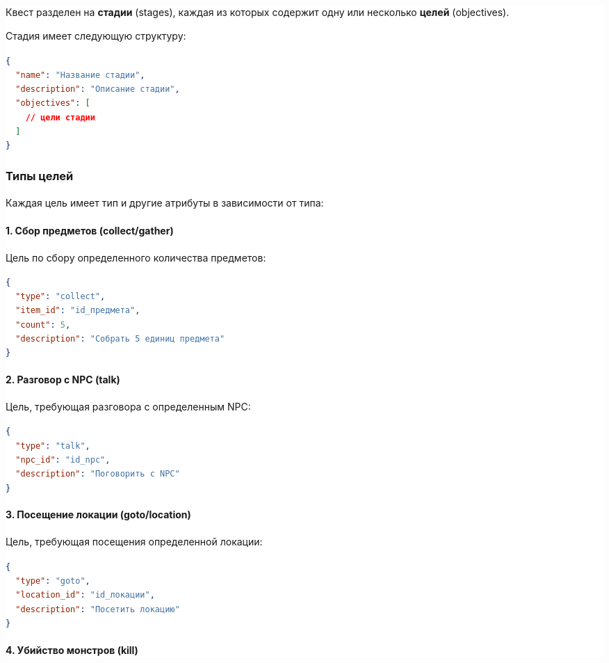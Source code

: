 Квест разделен на **стадии** (stages), каждая из которых содержит одну или несколько **целей** (objectives).

Стадия имеет следующую структуру:

```json
{
  "name": "Название стадии",
  "description": "Описание стадии",
  "objectives": [
    // цели стадии
  ]
}
```

### Типы целей

Каждая цель имеет тип и другие атрибуты в зависимости от типа:

#### 1. Сбор предметов (collect/gather)

Цель по сбору определенного количества предметов:

```json
{
  "type": "collect",
  "item_id": "id_предмета",
  "count": 5,
  "description": "Собрать 5 единиц предмета"
}
```

#### 2. Разговор с NPC (talk)

Цель, требующая разговора с определенным NPC:

```json
{
  "type": "talk",
  "npc_id": "id_npc",
  "description": "Поговорить с NPC"
}
```

#### 3. Посещение локации (goto/location)

Цель, требующая посещения определенной локации:

```json
{
  "type": "goto",
  "location_id": "id_локации",
  "description": "Посетить локацию"
}
```

#### 4. Убийство монстров (kill)
